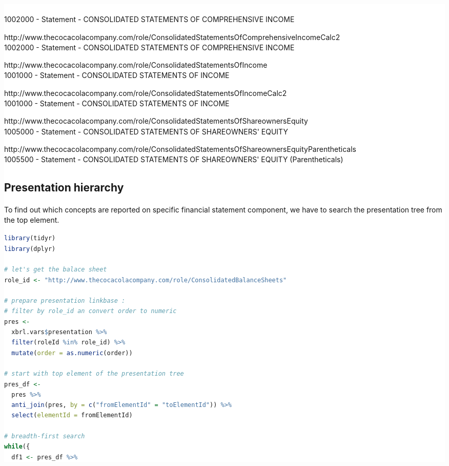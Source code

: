 <br/> 1002000 - Statement - CONSOLIDATED STATEMENTS OF COMPREHENSIVE INCOME 
<p/></td>
</tr>
<tr>
<td style='text-align: left;'>http://www.thecocacolacompany.com/role/ConsolidatedStatementsOfComprehensiveIncomeCalc2 
<br/> 1002000 - Statement - CONSOLIDATED STATEMENTS OF COMPREHENSIVE INCOME 
<p/></td>
</tr>
<tr>
<td style='text-align: left;'>http://www.thecocacolacompany.com/role/ConsolidatedStatementsOfIncome 
<br/> 1001000 - Statement - CONSOLIDATED STATEMENTS OF INCOME 
<p/></td>
</tr>
<tr>
<td style='text-align: left;'>http://www.thecocacolacompany.com/role/ConsolidatedStatementsOfIncomeCalc2 
<br/> 1001000 - Statement - CONSOLIDATED STATEMENTS OF INCOME 
<p/></td>
</tr>
<tr>
<td style='text-align: left;'>http://www.thecocacolacompany.com/role/ConsolidatedStatementsOfShareownersEquity 
<br/> 1005000 - Statement - CONSOLIDATED STATEMENTS OF SHAREOWNERS' EQUITY 
<p/></td>
</tr>
<tr>
<td style='border-bottom: 2px solid grey; text-align: left;'>http://www.thecocacolacompany.com/role/ConsolidatedStatementsOfShareownersEquityParentheticals 
<br/> 1005500 - Statement - CONSOLIDATED STATEMENTS OF SHAREOWNERS' EQUITY (Parentheticals) 
<p/></td>
</tr>
</tbody>
</table>


## Presentation hierarchy
To find out which concepts are reported on specific financial statement component, we have to search the presentation tree from the top element.


```r
library(tidyr)
library(dplyr)

# let's get the balace sheet
role_id <- "http://www.thecocacolacompany.com/role/ConsolidatedBalanceSheets"

# prepare presentation linkbase : 
# filter by role_id an convert order to numeric
pres <- 
  xbrl.vars$presentation %>%
  filter(roleId %in% role_id) %>%
  mutate(order = as.numeric(order))

# start with top element of the presentation tree
pres_df <- 
  pres %>%
  anti_join(pres, by = c("fromElementId" = "toElementId")) %>%
  select(elementId = fromElementId)

# breadth-first search
while({
  df1 <- pres_df %>%
```